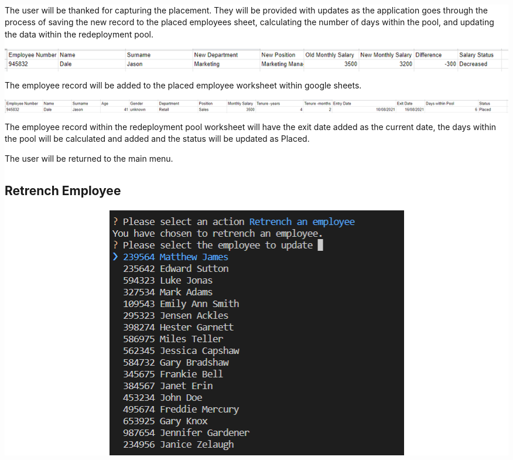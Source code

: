 	    
The user will be thanked for capturing the placement. They will be provided with updates as the application goes through the process of  saving the new record to the placed employees sheet, calculating the number of days within the pool, and updating the data within the redeployment pool.

   <img src="https://github.com/Claire-Potter/Redeployment-Process/blob/main/read-me-content/features/28.placed-employee.PNG" 
     alt="placed employee sheet" 
     style="display:block; 
            float:none; 
            margin-left:auto; 
            margin-right:auto;
            ">
            
The employee record will be added to the placed employee worksheet within google sheets.

   <img src="https://github.com/Claire-Potter/Redeployment-Process/blob/main/read-me-content/features/29.redeployment-pool-updated.PNG" 
     alt="redeployment pool employee placed update" 
     style="display:block; 
            float:none; 
            margin-left:auto; 
            margin-right:auto;
            ">
	    
	    
The employee record within the redeployment pool worksheet will have the exit date added as the current date, the days within the pool will be calculated and added and the status will be updated as Placed.

The user will be returned to the main menu.

## Retrench Employee

   <img src="https://github.com/Claire-Potter/Redeployment-Process/blob/main/read-me-content/features/30.retrench-employee.PNG" 
     alt="retrench employee" 
     style="display:block; 
            float:none; 
            margin-left:auto; 
            margin-right:auto;
            ">
	    